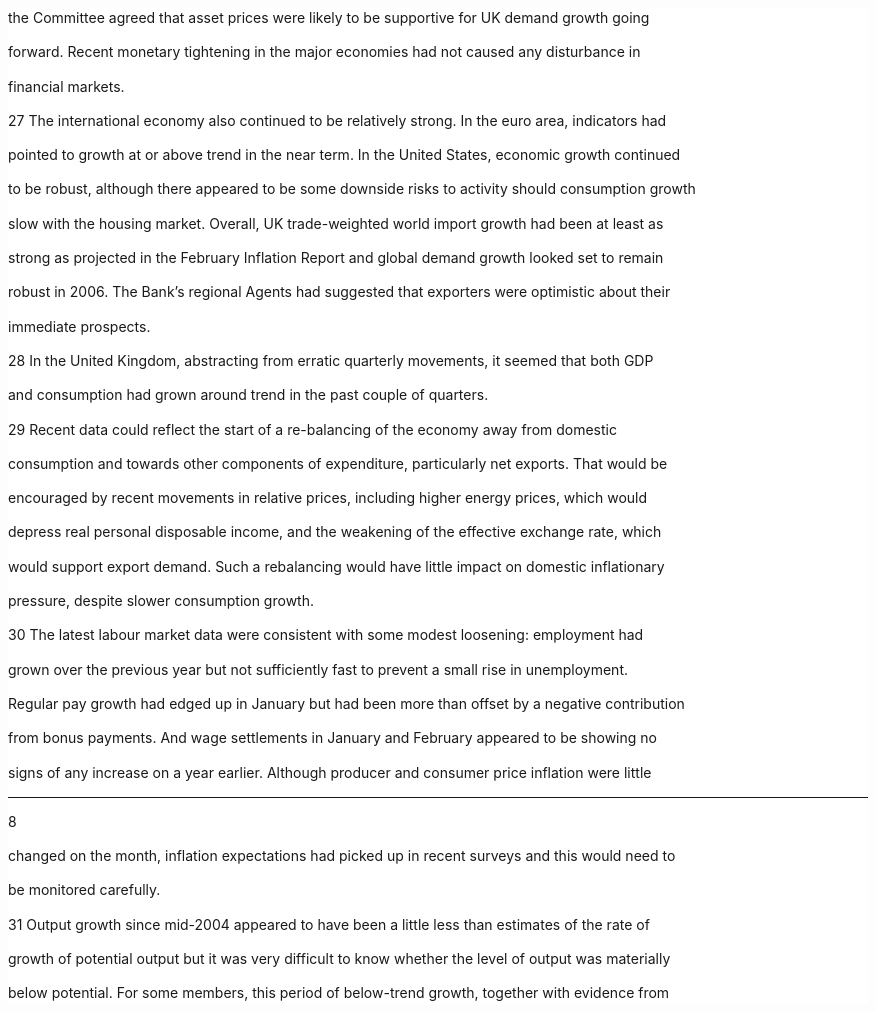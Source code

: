 the Committee agreed that asset prices were likely to be supportive for UK demand growth going

forward. Recent monetary tightening in the major economies had not caused any disturbance in

financial markets.

27 The international economy also continued to be relatively strong. In the euro area, indicators had

pointed to growth at or above trend in the near term. In the United States, economic growth continued

to be robust, although there appeared to be some downside risks to activity should consumption growth

slow with the housing market. Overall, UK trade-weighted world import growth had been at least as

strong as projected in the February Inflation Report and global demand growth looked set to remain

robust in 2006. The Bank’s regional Agents had suggested that exporters were optimistic about their

immediate prospects.

28 In the United Kingdom, abstracting from erratic quarterly movements, it seemed that both GDP

and consumption had grown around trend in the past couple of quarters.

29 Recent data could reflect the start of a re-balancing of the economy away from domestic

consumption and towards other components of expenditure, particularly net exports. That would be

encouraged by recent movements in relative prices, including higher energy prices, which would

depress real personal disposable income, and the weakening of the effective exchange rate, which

would support export demand. Such a rebalancing would have little impact on domestic inflationary

pressure, despite slower consumption growth.

30 The latest labour market data were consistent with some modest loosening: employment had

grown over the previous year but not sufficiently fast to prevent a small rise in unemployment.

Regular pay growth had edged up in January but had been more than offset by a negative contribution

from bonus payments. And wage settlements in January and February appeared to be showing no

signs of any increase on a year earlier. Although producer and consumer price inflation were little


-----

8

changed on the month, inflation expectations had picked up in recent surveys and this would need to

be monitored carefully.

31 Output growth since mid-2004 appeared to have been a little less than estimates of the rate of

growth of potential output but it was very difficult to know whether the level of output was materially

below potential. For some members, this period of below-trend growth, together with evidence from
